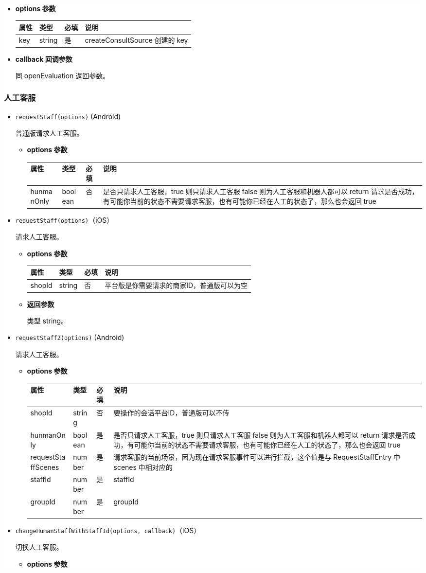   * **options 参数**

    |  属性 | 类型 | 必填  | 说明  |
    |  ----  | ----  | ----  | ----  |
    | key | string  | 是 | createConsultSource 创建的 key |

  * **callback 回调参数**

    同 openEvaluation 返回参数。

### 人工客服

* `requestStaff(options)` (Android)

  普通版请求人工客服。

  * **options 参数**

    |  属性 | 类型 | 必填  | 说明  |
    |  ----  | ----  | ----  | ----  |
    | hunmanOnly | boolean  | 否 | 是否只请求人工客服，true 则只请求人工客服 false 则为人工客服和机器人都可以 return 请求是否成功，有可能你当前的状态不需要请求客服，也有可能你已经在人工的状态了，那么也会返回 true |

* `requestStaff(options)`（iOS）

  请求人工客服。

  * **options 参数**

    |  属性 | 类型 | 必填  | 说明  |
    |  ----  | ----  | ----  | ----  |
    | shopId | string  | 否 | 平台版是你需要请求的商家ID，普通版可以为空 |

  * **返回参数**

    类型 string。

* `requestStaff2(options)` (Android)

  请求人工客服。

  * **options 参数**

    |  属性 | 类型 | 必填  | 说明  |
    |  ----  | ----  | ----  | ----  |
    | shopId | string  | 否 | 要操作的会话平台ID，普通版可以不传 |
    | hunmanOnly | boolean  | 是 | 是否只请求人工客服，true 则只请求人工客服 false 则为人工客服和机器人都可以 return 请求是否成功，有可能你当前的状态不需要请求客服，也有可能你已经在人工的状态了，那么也会返回 true |
    | requestStaffScenes | number  | 是 | 请求客服的当前场景，因为现在请求客服事件可以进行拦截，这个值是与 RequestStaffEntry 中 scenes 中相对应的 |
    | staffId | number  | 是 | staffId |
    | groupId | number  | 是 | groupId |

* `changeHumanStaffWithStaffId(options, callback)`（iOS）

  切换人工客服。

  * **options 参数**
